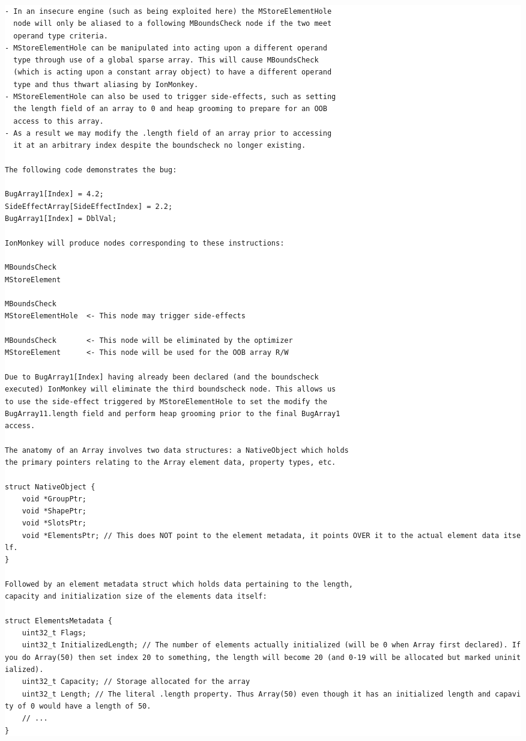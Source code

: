    - In an insecure engine (such as being exploited here) the MStoreElementHole
      node will only be aliased to a following MBoundsCheck node if the two meet
      operand type criteria.
    - MStoreElementHole can be manipulated into acting upon a different operand
      type through use of a global sparse array. This will cause MBoundsCheck
      (which is acting upon a constant array object) to have a different operand
      type and thus thwart aliasing by IonMonkey.
    - MStoreElementHole can also be used to trigger side-effects, such as setting
      the length field of an array to 0 and heap grooming to prepare for an OOB
      access to this array.
    - As a result we may modify the .length field of an array prior to accessing
      it at an arbitrary index despite the boundscheck no longer existing.

    The following code demonstrates the bug:

    BugArray1[Index] = 4.2;
    SideEffectArray[SideEffectIndex] = 2.2;
    BugArray1[Index] = DblVal;

    IonMonkey will produce nodes corresponding to these instructions:

    MBoundsCheck
    MStoreElement

    MBoundsCheck
    MStoreElementHole  <- This node may trigger side-effects

    MBoundsCheck       <- This node will be eliminated by the optimizer
    MStoreElement      <- This node will be used for the OOB array R/W

    Due to BugArray1[Index] having already been declared (and the boundscheck
    executed) IonMonkey will eliminate the third boundscheck node. This allows us
    to use the side-effect triggered by MStoreElementHole to set the modify the
    BugArray11.length field and perform heap grooming prior to the final BugArray1
    access.

    The anatomy of an Array involves two data structures: a NativeObject which holds
    the primary pointers relating to the Array element data, property types, etc.

    struct NativeObject {
        void *GroupPtr;
        void *ShapePtr;
        void *SlotsPtr;
        void *ElementsPtr; // This does NOT point to the element metadata, it points OVER it to the actual element data itself.
    }

    Followed by an element metadata struct which holds data pertaining to the length,
    capacity and initialization size of the elements data itself:

    struct ElementsMetadata {
        uint32_t Flags;
        uint32_t InitializedLength; // The number of elements actually initialized (will be 0 when Array first declared). If you do Array(50) then set index 20 to something, the length will become 20 (and 0-19 will be allocated but marked uninitialized).
        uint32_t Capacity; // Storage allocated for the array
        uint32_t Length; // The literal .length property. Thus Array(50) even though it has an initialized length and capavity of 0 would have a length of 50.
        // ...
    }
